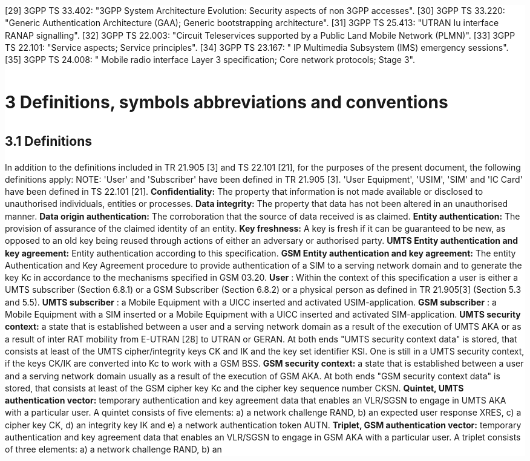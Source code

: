 [29] 3GPP TS 33.402: \"3GPP System Architecture Evolution: Security aspects of
non 3GPP accesses\".
[30] 3GPP TS 33.220: \"Generic Authentication Architecture (GAA); Generic
bootstrapping architecture\".
[31] 3GPP TS 25.413: \"UTRAN Iu interface RANAP signalling\".
[32] 3GPP TS 22.003: \"Circuit Teleservices supported by a Public Land Mobile
Network (PLMN)\".
[33] 3GPP TS 22.101: \"Service aspects; Service principles\".
[34] 3GPP TS 23.167: \" IP Multimedia Subsystem (IMS) emergency sessions\".
[35] 3GPP TS 24.008: \" Mobile radio interface Layer 3 specification; Core
network protocols; Stage 3\".
# 3 Definitions, symbols abbreviations and conventions
## 3.1 Definitions
In addition to the definitions included in TR 21.905 [3] and TS 22.101 [21],
for the purposes of the present document, the following definitions apply:
NOTE: \'User\' and \'Subscriber\' have been defined in TR 21.905 [3]. \'User
Equipment\', \'USIM\', \'SIM\' and \'IC Card\' have been defined in TS 22.101
[21].
**Confidentiality:** The property that information is not made available or
disclosed to unauthorised individuals, entities or processes.
**Data integrity:** The property that data has not been altered in an
unauthorised manner.
**Data origin authentication:** The corroboration that the source of data
received is as claimed.
**Entity authentication:** The provision of assurance of the claimed identity
of an entity.
**Key freshness:** A key is fresh if it can be guaranteed to be new, as
opposed to an old key being reused through actions of either an adversary or
authorised party.
**UMTS Entity authentication and key agreement:** Entity authentication
according to this specification.
**GSM Entity authentication and key agreement:** The entity Authentication and
Key Agreement procedure to provide authentication of a SIM to a serving
network domain and to generate the key Kc in accordance to the mechanisms
specified in GSM 03.20.
**User** : Within the context of this specification a user is either a UMTS
subscriber (Section 6.8.1) or a GSM Subscriber (Section 6.8.2) or a physical
person as defined in TR 21.905[3] (Section 5.3 and 5.5).
**UMTS subscriber** : a Mobile Equipment with a UICC inserted and activated
USIM-application.
**GSM subscriber** : a Mobile Equipment with a SIM inserted or a Mobile
Equipment with a UICC inserted and activated SIM-application.
**UMTS security context:** a state that is established between a user and a
serving network domain as a result of the execution of UMTS AKA or as a result
of inter RAT mobility from E-UTRAN [28] to UTRAN or GERAN. At both ends \"UMTS
security context data\" is stored, that consists at least of the UMTS
cipher/integrity keys CK and IK and the key set identifier KSI. One is still
in a UMTS security context, if the keys CK/IK are converted into Kc to work
with a GSM BSS.
**GSM security context:** a state that is established between a user and a
serving network domain usually as a result of the execution of GSM AKA. At
both ends \"GSM security context data\" is stored, that consists at least of
the GSM cipher key Kc and the cipher key sequence number CKSN.
**Quintet, UMTS authentication vector:** temporary authentication and key
agreement data that enables an VLR/SGSN to engage in UMTS AKA with a
particular user. A quintet consists of five elements: a) a network challenge
RAND, b) an expected user response XRES, c) a cipher key CK, d) an integrity
key IK and e) a network authentication token AUTN.
**Triplet, GSM authentication vector:** temporary authentication and key
agreement data that enables an VLR/SGSN to engage in GSM AKA with a particular
user. A triplet consists of three elements: a) a network challenge RAND, b) an